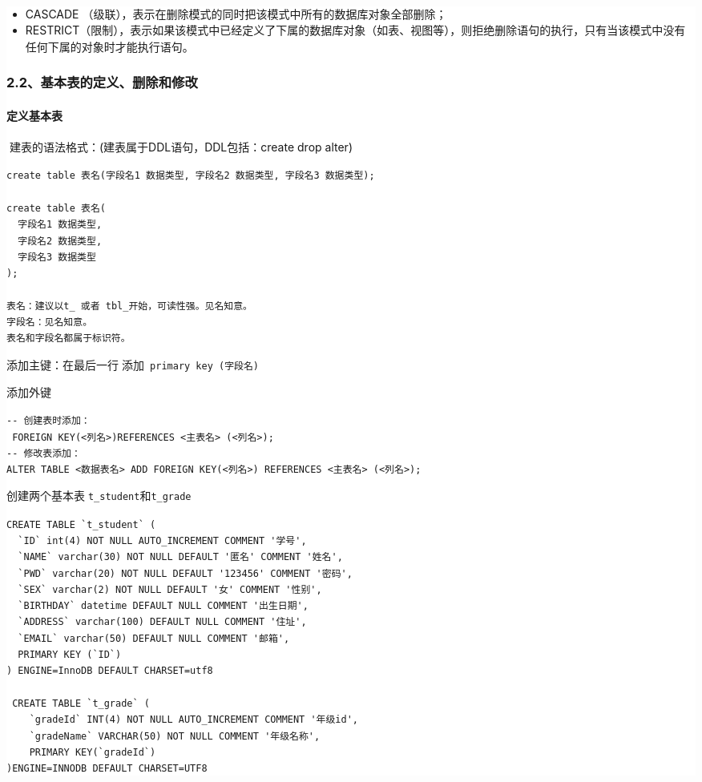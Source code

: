   -  CASCADE （级联），表示在删除模式的同时把该模式中所有的数据库对象全部删除；
  - RESTRICT（限制），表示如果该模式中已经定义了下属的数据库对象（如表、视图等），则拒绝删除语句的执行，只有当该模式中没有任何下属的对象时才能执行语句。


### 2.2、基本表的定义、删除和修改

#### 定义基本表

​	建表的语法格式：(建表属于DDL语句，DDL包括：create drop alter)

```mysql
create table 表名(字段名1 数据类型, 字段名2 数据类型, 字段名3 数据类型);

create table 表名(
  字段名1 数据类型, 
  字段名2 数据类型, 
  字段名3 数据类型
);

表名：建议以t_ 或者 tbl_开始，可读性强。见名知意。
字段名：见名知意。
表名和字段名都属于标识符。
```

添加主键：在最后一行 添加` primary key (字段名)`

添加外键

```mysql
-- 创建表时添加：
 FOREIGN KEY(<列名>)REFERENCES <主表名> (<列名>); 
-- 修改表添加：
ALTER TABLE <数据表名> ADD FOREIGN KEY(<列名>) REFERENCES <主表名> (<列名>); 
```

创建两个基本表 `t_student`和`t_grade`

```mysql
CREATE TABLE `t_student` (
  `ID` int(4) NOT NULL AUTO_INCREMENT COMMENT '学号',
  `NAME` varchar(30) NOT NULL DEFAULT '匿名' COMMENT '姓名',
  `PWD` varchar(20) NOT NULL DEFAULT '123456' COMMENT '密码',
  `SEX` varchar(2) NOT NULL DEFAULT '女' COMMENT '性别',
  `BIRTHDAY` datetime DEFAULT NULL COMMENT '出生日期',
  `ADDRESS` varchar(100) DEFAULT NULL COMMENT '住址',
  `EMAIL` varchar(50) DEFAULT NULL COMMENT '邮箱',
  PRIMARY KEY (`ID`)
) ENGINE=InnoDB DEFAULT CHARSET=utf8
 
 CREATE TABLE `t_grade` (
	`gradeId` INT(4) NOT NULL AUTO_INCREMENT COMMENT '年级id',
	`gradeName` VARCHAR(50) NOT NULL COMMENT '年级名称',
	PRIMARY KEY(`gradeId`)
)ENGINE=INNODB DEFAULT CHARSET=UTF8  
```

